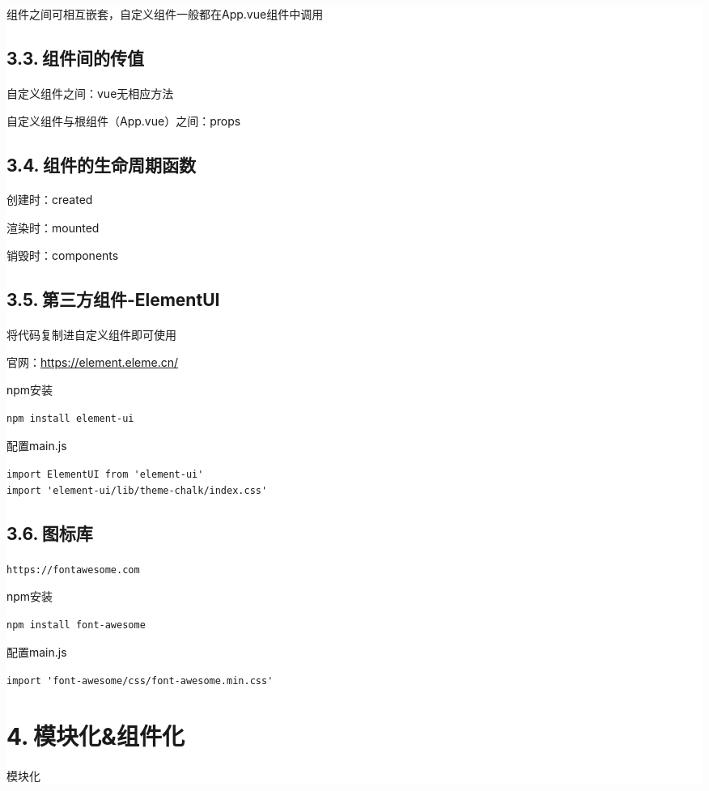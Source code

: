 组件之间可相互嵌套，自定义组件一般都在App.vue组件中调用

## 3.3. 组件间的传值

自定义组件之间：vue无相应方法

自定义组件与根组件（App.vue）之间：props

## 3.4. 组件的生命周期函数

创建时：created

渲染时：mounted

销毁时：components

## 3.5. 第三方组件-ElementUI

将代码复制进自定义组件即可使用

官网：https://element.eleme.cn/

npm安装

```
npm install element-ui
```

配置main.js

```
import ElementUI from 'element-ui'
import 'element-ui/lib/theme-chalk/index.css'
```

## 3.6. 图标库

```
https://fontawesome.com
```

npm安装

```
npm install font-awesome
```

配置main.js

```
import 'font-awesome/css/font-awesome.min.css'
```

# 4. 模块化&组件化

模块化

